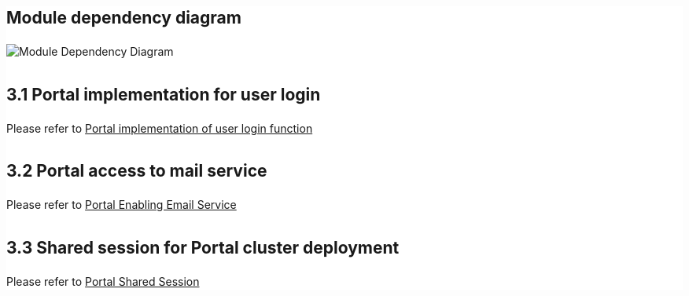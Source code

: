 ## Module dependency diagram

![Module Dependency Diagram](https://cdn.jsdelivr.net/gh/apolloconfig/apollo@master/doc/images/module-dependency.png)

## 3.1 Portal implementation for user login

Please refer to [Portal implementation of user login function](en/extension/portal-how-to-implement-user-login-function)

## 3.2 Portal access to mail service

Please refer to [Portal Enabling Email Service](en/extension/portal-how-to-enable-email-service)

## 3.3 Shared session for Portal cluster deployment

Please refer to [Portal Shared Session](en/extension/portal-how-to-enable-session-store)
